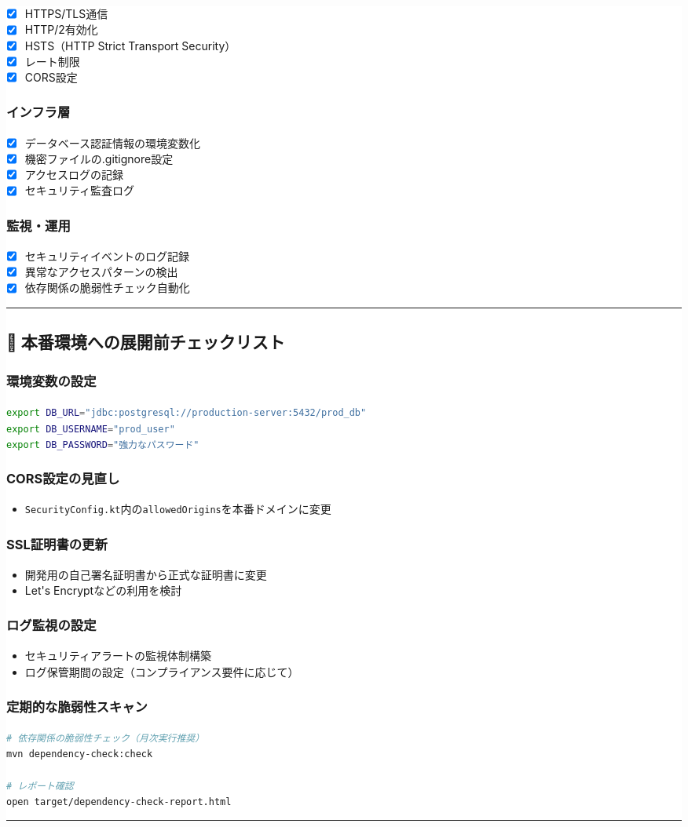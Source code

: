 - [x] HTTPS/TLS通信
- [x] HTTP/2有効化
- [x] HSTS（HTTP Strict Transport Security）
- [x] レート制限
- [x] CORS設定

### インフラ層

- [x] データベース認証情報の環境変数化
- [x] 機密ファイルの.gitignore設定
- [x] アクセスログの記録
- [x] セキュリティ監査ログ

### 監視・運用

- [x] セキュリティイベントのログ記録
- [x] 異常なアクセスパターンの検出
- [x] 依存関係の脆弱性チェック自動化

---

## 📝 本番環境への展開前チェックリスト

### 環境変数の設定

```bash
export DB_URL="jdbc:postgresql://production-server:5432/prod_db"
export DB_USERNAME="prod_user"
export DB_PASSWORD="強力なパスワード"
```

### CORS設定の見直し

- `SecurityConfig.kt`内の`allowedOrigins`を本番ドメインに変更

### SSL証明書の更新

- 開発用の自己署名証明書から正式な証明書に変更
- Let's Encryptなどの利用を検討

### ログ監視の設定

- セキュリティアラートの監視体制構築
- ログ保管期間の設定（コンプライアンス要件に応じて）

### 定期的な脆弱性スキャン

```bash
# 依存関係の脆弱性チェック（月次実行推奨）
mvn dependency-check:check

# レポート確認
open target/dependency-check-report.html
```

---